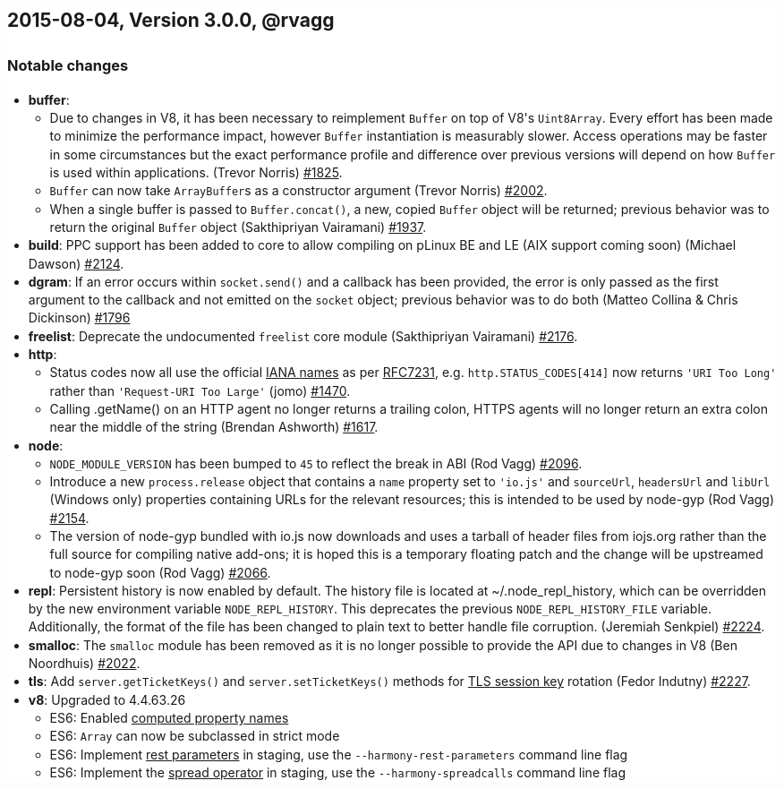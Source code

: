<a id="3.0.0"></a>

## 2015-08-04, Version 3.0.0, @rvagg

### Notable changes

* **buffer**: 
  * Due to changes in V8, it has been necessary to reimplement `Buffer` on top of V8's `Uint8Array`. Every effort has been made to minimize the performance impact, however `Buffer` instantiation is measurably slower. Access operations may be faster in some circumstances but the exact performance profile and difference over previous versions will depend on how `Buffer` is used within applications. (Trevor Norris) [#1825](https://github.com/nodejs/node/pull/1825).
  * `Buffer` can now take `ArrayBuffer`s as a constructor argument (Trevor Norris) [#2002](https://github.com/nodejs/node/pull/2002).
  * When a single buffer is passed to `Buffer.concat()`, a new, copied `Buffer` object will be returned; previous behavior was to return the original `Buffer` object (Sakthipriyan Vairamani) [#1937](https://github.com/nodejs/node/pull/1937).
* **build**: PPC support has been added to core to allow compiling on pLinux BE and LE (AIX support coming soon) (Michael Dawson) [#2124](https://github.com/nodejs/node/pull/2124).
* **dgram**: If an error occurs within `socket.send()` and a callback has been provided, the error is only passed as the first argument to the callback and not emitted on the `socket` object; previous behavior was to do both (Matteo Collina & Chris Dickinson) [#1796](https://github.com/nodejs/node/pull/1796)
* **freelist**: Deprecate the undocumented `freelist` core module (Sakthipriyan Vairamani) [#2176](https://github.com/nodejs/node/pull/2176).
* **http**: 
  * Status codes now all use the official [IANA names](http://www.iana.org/assignments/http-status-codes) as per [RFC7231](https://tools.ietf.org/html/rfc7231), e.g. `http.STATUS_CODES[414]` now returns `'URI Too Long'` rather than `'Request-URI Too Large'` (jomo) [#1470](https://github.com/nodejs/node/pull/1470).
  * Calling .getName() on an HTTP agent no longer returns a trailing colon, HTTPS agents will no longer return an extra colon near the middle of the string (Brendan Ashworth) [#1617](https://github.com/nodejs/node/pull/1617).
* **node**: 
  * `NODE_MODULE_VERSION` has been bumped to `45` to reflect the break in ABI (Rod Vagg) [#2096](https://github.com/nodejs/node/pull/2096).
  * Introduce a new `process.release` object that contains a `name` property set to `'io.js'` and `sourceUrl`, `headersUrl` and `libUrl` (Windows only) properties containing URLs for the relevant resources; this is intended to be used by node-gyp (Rod Vagg) [#2154](https://github.com/nodejs/node/pull/2154).
  * The version of node-gyp bundled with io.js now downloads and uses a tarball of header files from iojs.org rather than the full source for compiling native add-ons; it is hoped this is a temporary floating patch and the change will be upstreamed to node-gyp soon (Rod Vagg) [#2066](https://github.com/nodejs/node/pull/2066).
* **repl**: Persistent history is now enabled by default. The history file is located at ~/.node_repl_history, which can be overridden by the new environment variable `NODE_REPL_HISTORY`. This deprecates the previous `NODE_REPL_HISTORY_FILE` variable. Additionally, the format of the file has been changed to plain text to better handle file corruption. (Jeremiah Senkpiel) [#2224](https://github.com/nodejs/node/pull/2224).
* **smalloc**: The `smalloc` module has been removed as it is no longer possible to provide the API due to changes in V8 (Ben Noordhuis) [#2022](https://github.com/nodejs/node/pull/2022).
* **tls**: Add `server.getTicketKeys()` and `server.setTicketKeys()` methods for [TLS session key](https://www.ietf.org/rfc/rfc5077.txt) rotation (Fedor Indutny) [#2227](https://github.com/nodejs/node/pull/2227).
* **v8**: Upgraded to 4.4.63.26 
  * ES6: Enabled [computed property names](https://developer.mozilla.org/en-US/docs/Web/JavaScript/Reference/Operators/Object_initializer#Computed_property_names)
  * ES6: `Array` can now be subclassed in strict mode
  * ES6: Implement [rest parameters](https://developer.mozilla.org/en/docs/Web/JavaScript/Reference/Functions/rest_parameters) in staging, use the `--harmony-rest-parameters` command line flag
  * ES6: Implement the [spread operator](https://developer.mozilla.org/en-US/docs/Web/JavaScript/Reference/Operators/Spread_operator) in staging, use the `--harmony-spreadcalls` command line flag